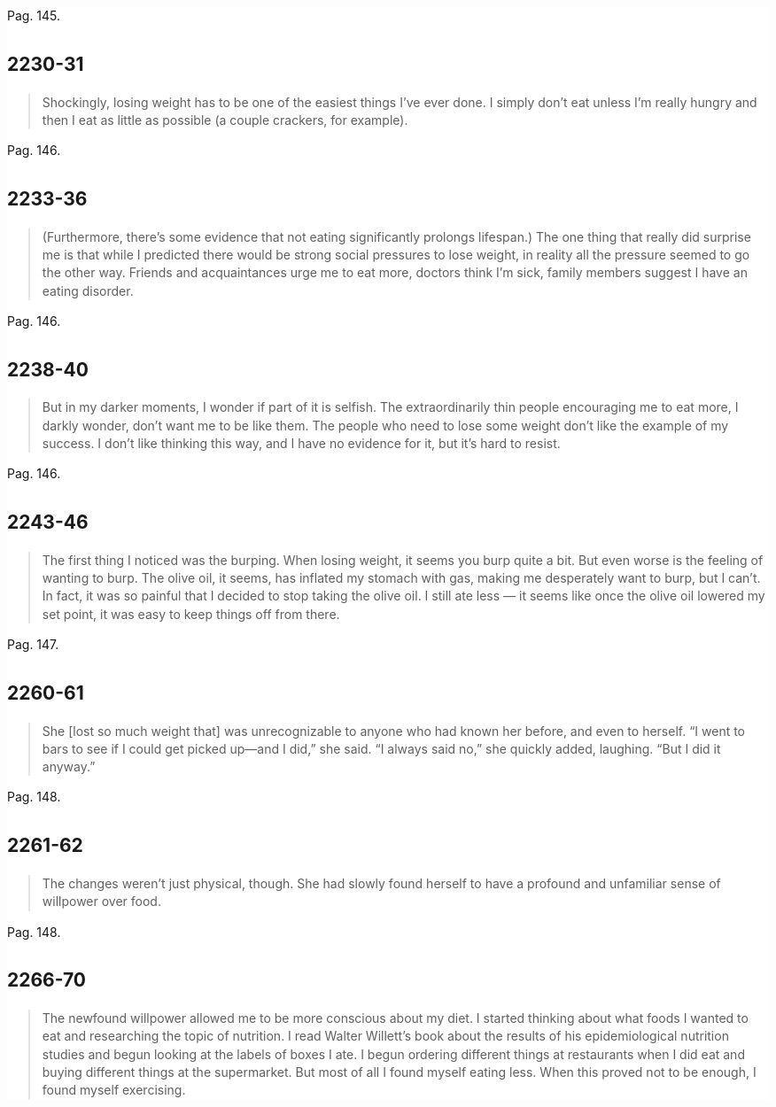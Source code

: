 Pag. 145.

## <a name="2230-31">2230-31</a>
>Shockingly, losing weight has to be one of the easiest things I’ve ever done. I simply don’t eat unless I’m really hungry and then I eat as little as possible (a couple crackers, for example).

Pag. 146.

## <a name="2233-36">2233-36</a>
>(Furthermore, there’s some evidence that not eating significantly prolongs lifespan.) The one thing that really did surprise me is that while I predicted there would be strong social pressures to lose weight, in reality all the pressure seemed to go the other way. Friends and acquaintances urge me to eat more, doctors think I’m sick, family members suggest I have an eating disorder.

Pag. 146.

## <a name="2238-40">2238-40</a>
>But in my darker moments, I wonder if part of it is selfish. The extraordinarily thin people encouraging me to eat more, I darkly wonder, don’t want me to be like them. The people who need to lose some weight don’t like the example of my success. I don’t like thinking this way, and I have no evidence for it, but it’s hard to resist.

Pag. 146.

## <a name="2243-46">2243-46</a>
>The first thing I noticed was the burping. When losing weight, it seems you burp quite a bit. But even worse is the feeling of wanting to burp. The olive oil, it seems, has inflated my stomach with gas, making me desperately want to burp, but I can’t. In fact, it was so painful that I decided to stop taking the olive oil. I still ate less — it seems like once the olive oil lowered my set point, it was easy to keep things off from there.

Pag. 147.

## <a name="2260-61">2260-61</a>
>She [lost so much weight that] was unrecognizable to anyone who had known her before, and even to herself. “I went to bars to see if I could get picked up—and I did,” she said. “I always said no,” she quickly added, laughing. “But I did it anyway.”

Pag. 148.

## <a name="2261-62">2261-62</a>
>The changes weren’t just physical, though. She had slowly found herself to have a profound and unfamiliar sense of willpower over food.

Pag. 148.

## <a name="2266-70">2266-70</a>
>The newfound willpower allowed me to be more conscious about my diet. I started thinking about what foods I wanted to eat and researching the topic of nutrition. I read Walter Willett’s book about the results of his epidemiological nutrition studies and begun looking at the labels of boxes I ate. I begun ordering different things at restaurants when I did eat and buying different things at the supermarket. But most of all I found myself eating less. When this proved not to be enough, I found myself exercising.
